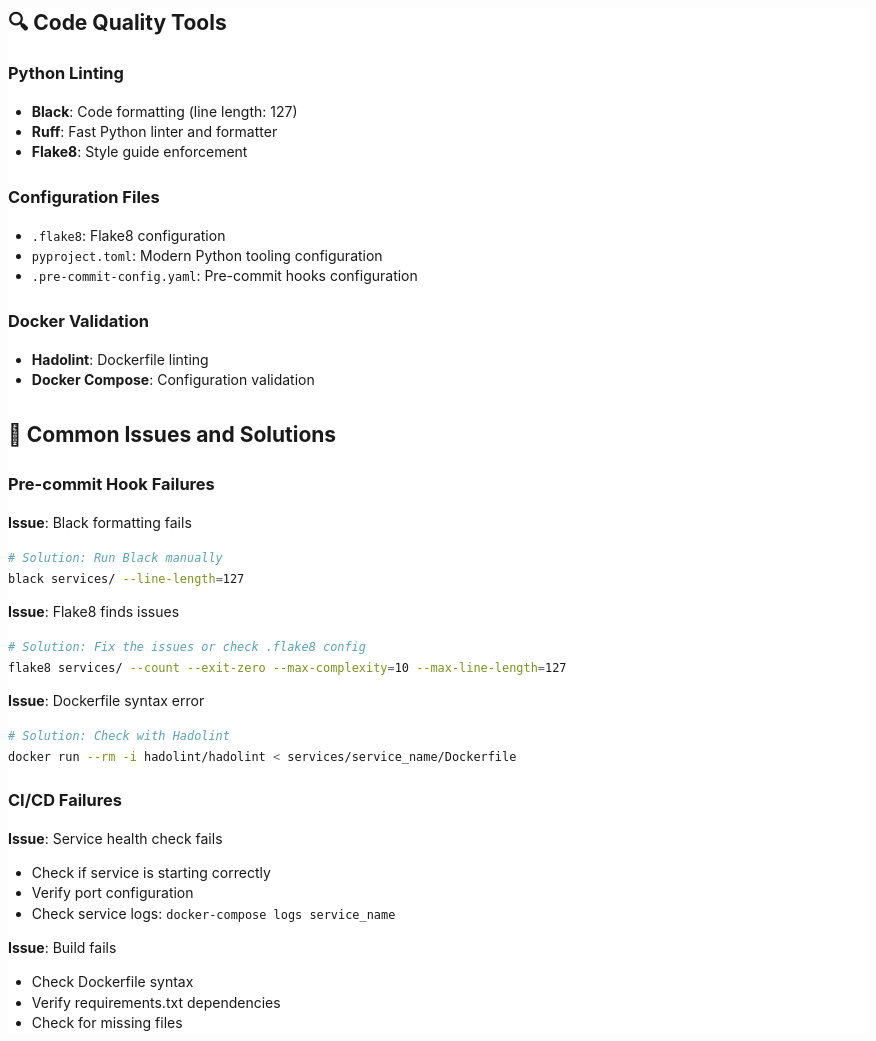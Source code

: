 ## 🔍 Code Quality Tools

### Python Linting

- **Black**: Code formatting (line length: 127)
- **Ruff**: Fast Python linter and formatter
- **Flake8**: Style guide enforcement

### Configuration Files

- `.flake8`: Flake8 configuration
- `pyproject.toml`: Modern Python tooling configuration
- `.pre-commit-config.yaml`: Pre-commit hooks configuration

### Docker Validation

- **Hadolint**: Dockerfile linting
- **Docker Compose**: Configuration validation

## 🚨 Common Issues and Solutions

### Pre-commit Hook Failures

**Issue**: Black formatting fails
```bash
# Solution: Run Black manually
black services/ --line-length=127
```

**Issue**: Flake8 finds issues
```bash
# Solution: Fix the issues or check .flake8 config
flake8 services/ --count --exit-zero --max-complexity=10 --max-line-length=127
```

**Issue**: Dockerfile syntax error
```bash
# Solution: Check with Hadolint
docker run --rm -i hadolint/hadolint < services/service_name/Dockerfile
```

### CI/CD Failures

**Issue**: Service health check fails
- Check if service is starting correctly
- Verify port configuration
- Check service logs: `docker-compose logs service_name`

**Issue**: Build fails
- Check Dockerfile syntax
- Verify requirements.txt dependencies
- Check for missing files
